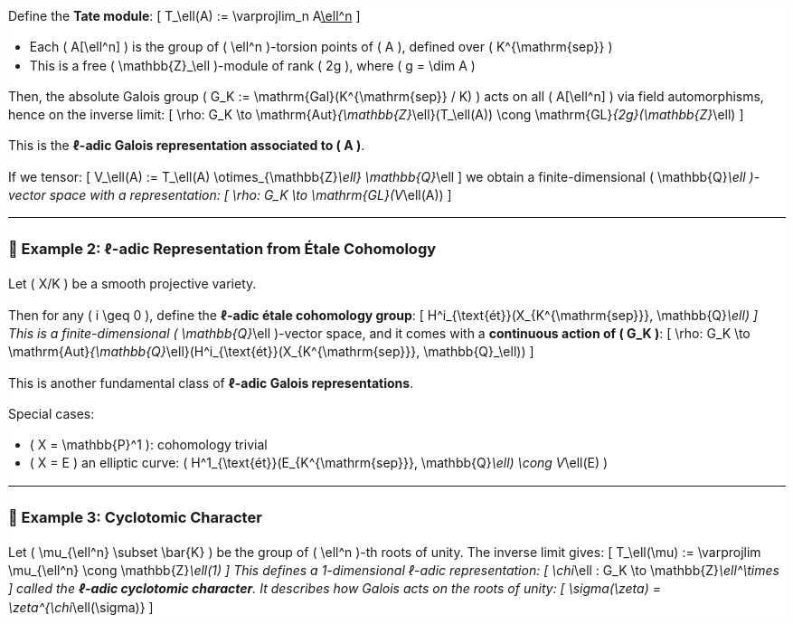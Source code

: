 Define the **Tate module**:
\[
T_\ell(A) := \varprojlim_n A[\ell^n](K^{\mathrm{sep}})
\]
- Each \( A[\ell^n] \) is the group of \( \ell^n \)-torsion points of \( A \), defined over \( K^{\mathrm{sep}} \)
- This is a free \( \mathbb{Z}_\ell \)-module of rank \( 2g \), where \( g = \dim A \)

Then, the absolute Galois group \( G_K := \mathrm{Gal}(K^{\mathrm{sep}} / K) \) acts on all \( A[\ell^n] \) via field automorphisms, hence on the inverse limit:
\[
\rho: G_K \to \mathrm{Aut}_{\mathbb{Z}_\ell}(T_\ell(A)) \cong \mathrm{GL}_{2g}(\mathbb{Z}_\ell)
\]

This is the **ℓ-adic Galois representation associated to \( A \)**.

If we tensor:
\[
V_\ell(A) := T_\ell(A) \otimes_{\mathbb{Z}_\ell} \mathbb{Q}_\ell
\]
we obtain a finite-dimensional \( \mathbb{Q}_\ell \)-vector space with a representation:
\[
\rho: G_K \to \mathrm{GL}(V_\ell(A))
\]

---

### 📌 Example 2: ℓ-adic Representation from Étale Cohomology

Let \( X/K \) be a smooth projective variety.

Then for any \( i \geq 0 \), define the **ℓ-adic étale cohomology group**:
\[
H^i_{\text{ét}}(X_{K^{\mathrm{sep}}}, \mathbb{Q}_\ell)
\]
This is a finite-dimensional \( \mathbb{Q}_\ell \)-vector space, and it comes with a **continuous action of \( G_K \)**:
\[
\rho: G_K \to \mathrm{Aut}_{\mathbb{Q}_\ell}(H^i_{\text{ét}}(X_{K^{\mathrm{sep}}}, \mathbb{Q}_\ell))
\]

This is another fundamental class of **ℓ-adic Galois representations**.

Special cases:
- \( X = \mathbb{P}^1 \): cohomology trivial
- \( X = E \) an elliptic curve: \( H^1_{\text{ét}}(E_{K^{\mathrm{sep}}}, \mathbb{Q}_\ell) \cong V_\ell(E) \)

---

### 📌 Example 3: Cyclotomic Character

Let \( \mu_{\ell^n} \subset \bar{K} \) be the group of \( \ell^n \)-th roots of unity. The inverse limit gives:
\[
T_\ell(\mu) := \varprojlim \mu_{\ell^n} \cong \mathbb{Z}_\ell(1)
\]
This defines a 1-dimensional ℓ-adic representation:
\[
\chi_\ell : G_K \to \mathbb{Z}_\ell^\times
\]
called the **ℓ-adic cyclotomic character**. It describes how Galois acts on the roots of unity:
\[
\sigma(\zeta) = \zeta^{\chi_\ell(\sigma)}
\]
